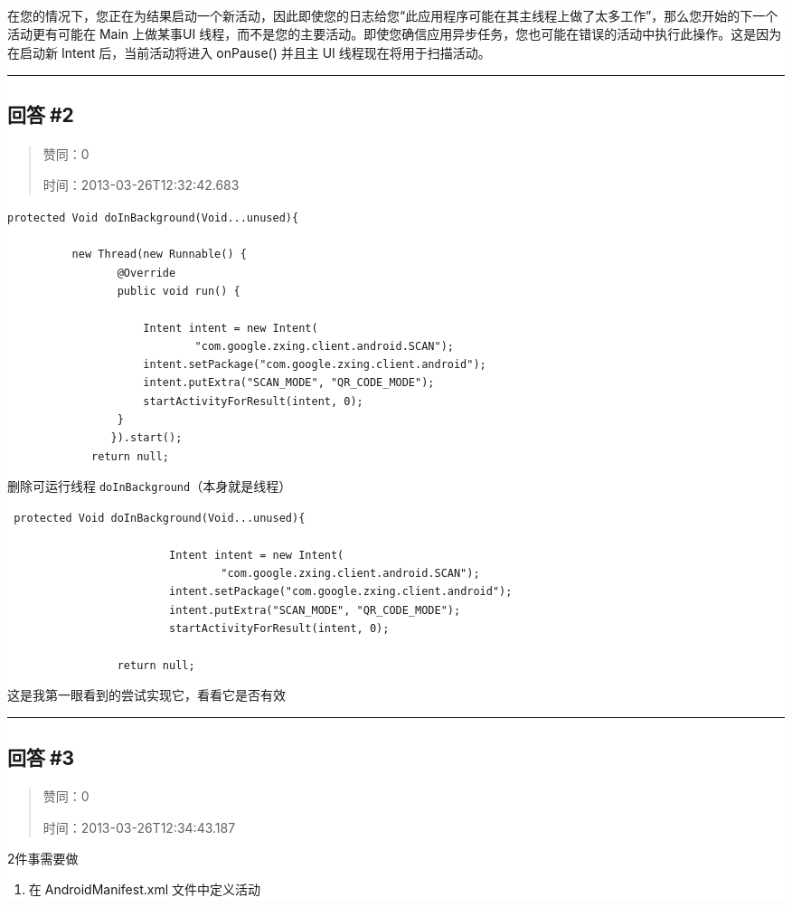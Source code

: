 在您的情况下，您正在为结果启动一个新活动，因此即使您的日志给您“此应用程序可能在其主线程上做了太多工作”，那么您开始的下一个活动更有可能在 Main 上做某事UI 线程，而不是您的主要活动。即使您确信应用异步任务，您也可能在错误的活动中执行此操作。这是因为在启动新 Intent 后，当前活动将进入 onPause() 并且主 UI 线程现在将用于扫描活动。

* * *

## 回答 #2

> 赞同：0
> 
> 时间：2013-03-26T12:32:42.683

```
protected Void doInBackground(Void...unused){

          new Thread(new Runnable() {
                 @Override
                 public void run() {

                     Intent intent = new Intent(
                             "com.google.zxing.client.android.SCAN");
                     intent.setPackage("com.google.zxing.client.android");
                     intent.putExtra("SCAN_MODE", "QR_CODE_MODE");
                     startActivityForResult(intent, 0);
                 }
                }).start();
             return null; 
```

删除可运行线程 `doInBackground`（本身就是线程）

```
 protected Void doInBackground(Void...unused){

                         Intent intent = new Intent(
                                 "com.google.zxing.client.android.SCAN");
                         intent.setPackage("com.google.zxing.client.android");
                         intent.putExtra("SCAN_MODE", "QR_CODE_MODE");
                         startActivityForResult(intent, 0);

                 return null; 
```

这是我第一眼看到的尝试实现它，看看它是否有效

* * *

## 回答 #3

> 赞同：0
> 
> 时间：2013-03-26T12:34:43.187

2件事需要做

1.  在 AndroidManifest.xml 文件中定义活动
